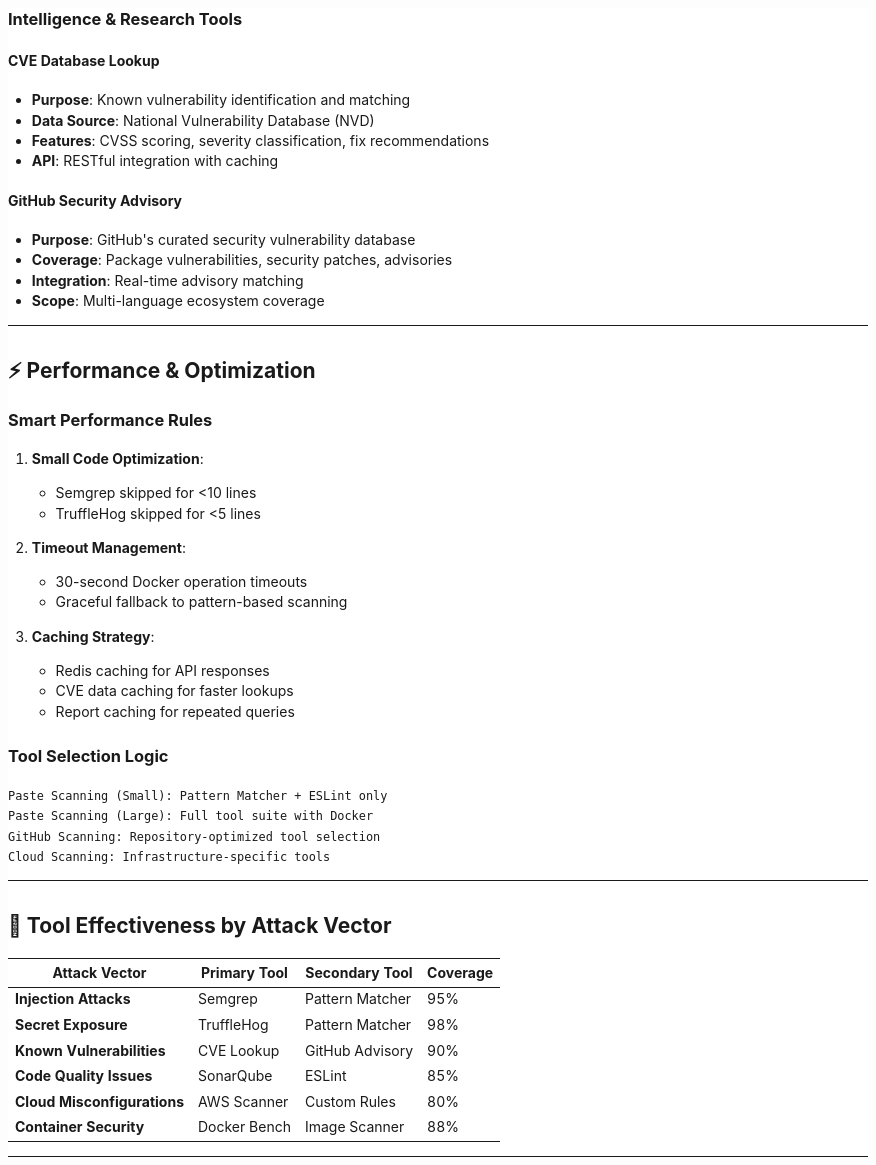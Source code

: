 ### **Intelligence & Research Tools**

#### CVE Database Lookup
- **Purpose**: Known vulnerability identification and matching
- **Data Source**: National Vulnerability Database (NVD)
- **Features**: CVSS scoring, severity classification, fix recommendations
- **API**: RESTful integration with caching

#### GitHub Security Advisory
- **Purpose**: GitHub's curated security vulnerability database
- **Coverage**: Package vulnerabilities, security patches, advisories
- **Integration**: Real-time advisory matching
- **Scope**: Multi-language ecosystem coverage

---

## ⚡ Performance & Optimization

### Smart Performance Rules
1. **Small Code Optimization**: 
   - Semgrep skipped for <10 lines
   - TruffleHog skipped for <5 lines
   
2. **Timeout Management**:
   - 30-second Docker operation timeouts
   - Graceful fallback to pattern-based scanning
   
3. **Caching Strategy**:
   - Redis caching for API responses
   - CVE data caching for faster lookups
   - Report caching for repeated queries

### Tool Selection Logic
```
Paste Scanning (Small): Pattern Matcher + ESLint only
Paste Scanning (Large): Full tool suite with Docker
GitHub Scanning: Repository-optimized tool selection  
Cloud Scanning: Infrastructure-specific tools
```

---

## 🎯 Tool Effectiveness by Attack Vector

| Attack Vector | Primary Tool | Secondary Tool | Coverage |
|---|---|---|---|
| **Injection Attacks** | Semgrep | Pattern Matcher | 95% |
| **Secret Exposure** | TruffleHog | Pattern Matcher | 98% |
| **Known Vulnerabilities** | CVE Lookup | GitHub Advisory | 90% |
| **Code Quality Issues** | SonarQube | ESLint | 85% |
| **Cloud Misconfigurations** | AWS Scanner | Custom Rules | 80% |
| **Container Security** | Docker Bench | Image Scanner | 88% |

---